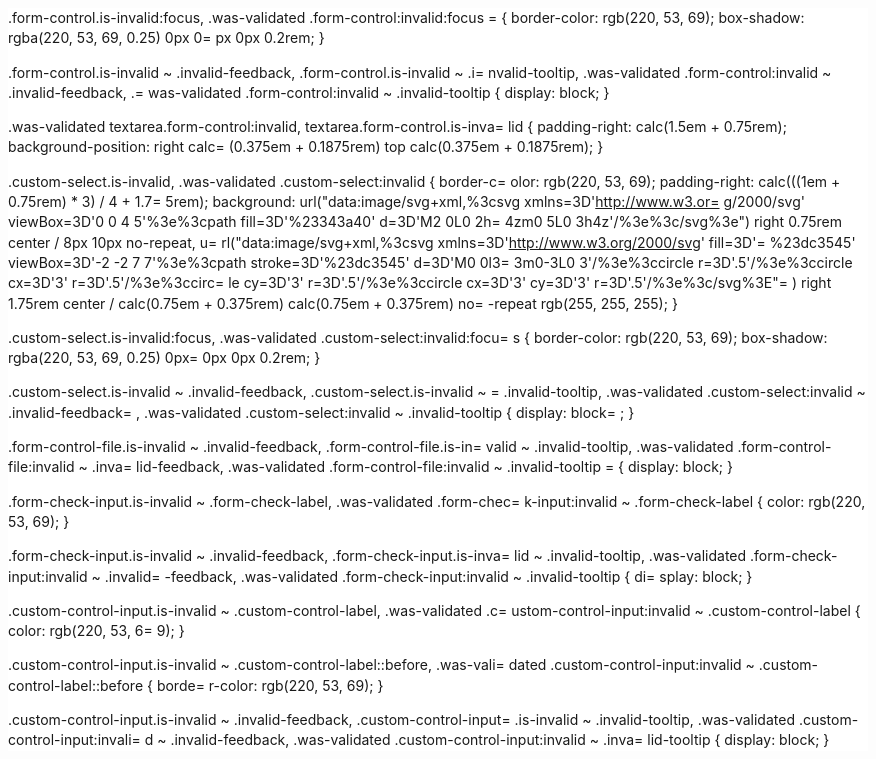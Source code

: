 .form-control.is-invalid:focus, .was-validated .form-control:invalid:focus =
{ border-color: rgb(220, 53, 69); box-shadow: rgba(220, 53, 69, 0.25) 0px 0=
px 0px 0.2rem; }

.form-control.is-invalid ~ .invalid-feedback, .form-control.is-invalid ~ .i=
nvalid-tooltip, .was-validated .form-control:invalid ~ .invalid-feedback, .=
was-validated .form-control:invalid ~ .invalid-tooltip { display: block; }

.was-validated textarea.form-control:invalid, textarea.form-control.is-inva=
lid { padding-right: calc(1.5em + 0.75rem); background-position: right calc=
(0.375em + 0.1875rem) top calc(0.375em + 0.1875rem); }

.custom-select.is-invalid, .was-validated .custom-select:invalid { border-c=
olor: rgb(220, 53, 69); padding-right: calc(((1em + 0.75rem) * 3) / 4 + 1.7=
5rem); background: url("data:image/svg+xml,%3csvg xmlns=3D'http://www.w3.or=
g/2000/svg' viewBox=3D'0 0 4 5'%3e%3cpath fill=3D'%23343a40' d=3D'M2 0L0 2h=
4zm0 5L0 3h4z'/%3e%3c/svg%3e") right 0.75rem center / 8px 10px no-repeat, u=
rl("data:image/svg+xml,%3csvg xmlns=3D'http://www.w3.org/2000/svg' fill=3D'=
%23dc3545' viewBox=3D'-2 -2 7 7'%3e%3cpath stroke=3D'%23dc3545' d=3D'M0 0l3=
 3m0-3L0 3'/%3e%3ccircle r=3D'.5'/%3e%3ccircle cx=3D'3' r=3D'.5'/%3e%3ccirc=
le cy=3D'3' r=3D'.5'/%3e%3ccircle cx=3D'3' cy=3D'3' r=3D'.5'/%3e%3c/svg%3E"=
) right 1.75rem center / calc(0.75em + 0.375rem) calc(0.75em + 0.375rem) no=
-repeat rgb(255, 255, 255); }

.custom-select.is-invalid:focus, .was-validated .custom-select:invalid:focu=
s { border-color: rgb(220, 53, 69); box-shadow: rgba(220, 53, 69, 0.25) 0px=
 0px 0px 0.2rem; }

.custom-select.is-invalid ~ .invalid-feedback, .custom-select.is-invalid ~ =
.invalid-tooltip, .was-validated .custom-select:invalid ~ .invalid-feedback=
, .was-validated .custom-select:invalid ~ .invalid-tooltip { display: block=
; }

.form-control-file.is-invalid ~ .invalid-feedback, .form-control-file.is-in=
valid ~ .invalid-tooltip, .was-validated .form-control-file:invalid ~ .inva=
lid-feedback, .was-validated .form-control-file:invalid ~ .invalid-tooltip =
{ display: block; }

.form-check-input.is-invalid ~ .form-check-label, .was-validated .form-chec=
k-input:invalid ~ .form-check-label { color: rgb(220, 53, 69); }

.form-check-input.is-invalid ~ .invalid-feedback, .form-check-input.is-inva=
lid ~ .invalid-tooltip, .was-validated .form-check-input:invalid ~ .invalid=
-feedback, .was-validated .form-check-input:invalid ~ .invalid-tooltip { di=
splay: block; }

.custom-control-input.is-invalid ~ .custom-control-label, .was-validated .c=
ustom-control-input:invalid ~ .custom-control-label { color: rgb(220, 53, 6=
9); }

.custom-control-input.is-invalid ~ .custom-control-label::before, .was-vali=
dated .custom-control-input:invalid ~ .custom-control-label::before { borde=
r-color: rgb(220, 53, 69); }

.custom-control-input.is-invalid ~ .invalid-feedback, .custom-control-input=
.is-invalid ~ .invalid-tooltip, .was-validated .custom-control-input:invali=
d ~ .invalid-feedback, .was-validated .custom-control-input:invalid ~ .inva=
lid-tooltip { display: block; }
